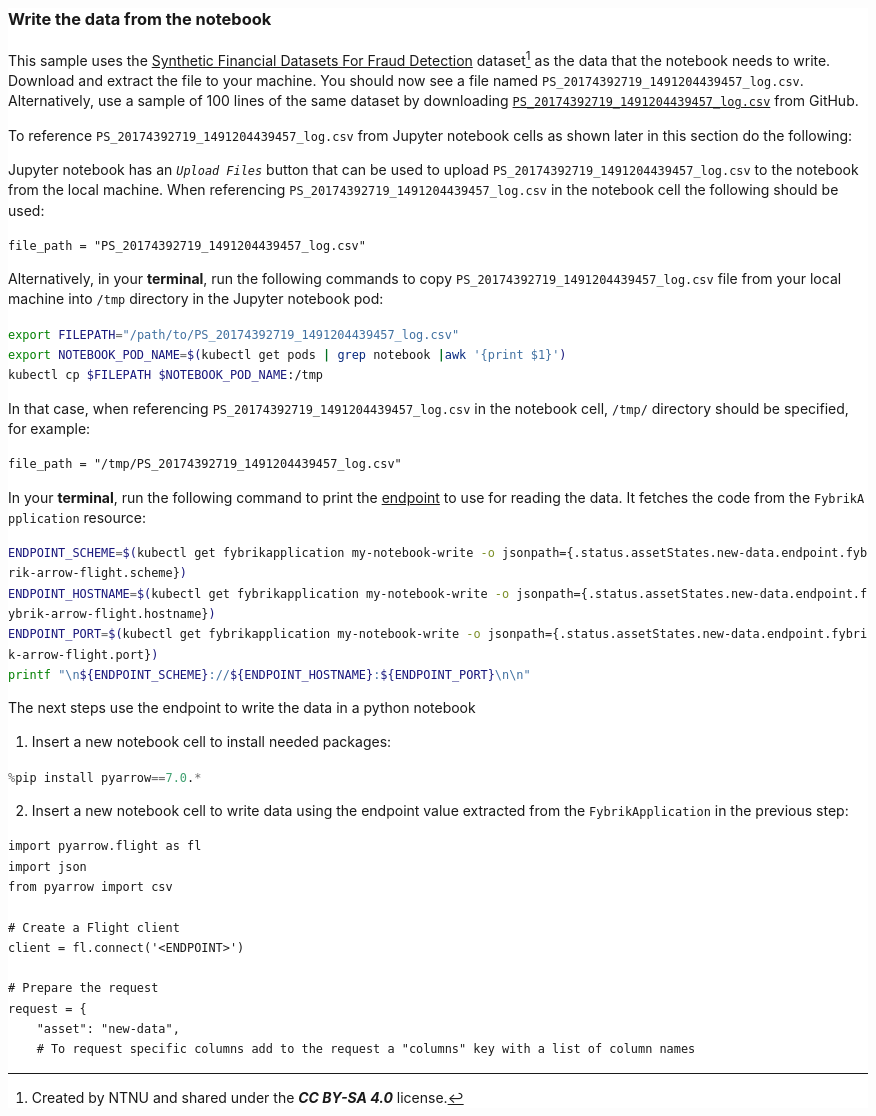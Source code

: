 ### Write the data from the notebook

This sample uses the [Synthetic Financial Datasets For Fraud Detection](https://www.kaggle.com/ealaxi/paysim1) dataset[^1] as the data that the notebook needs to write. Download and extract the file to your machine. You should now see a file named `PS_20174392719_1491204439457_log.csv`. Alternatively, use a sample of 100 lines of the same dataset by downloading [`PS_20174392719_1491204439457_log.csv`](https://raw.githubusercontent.com/fybrik/fybrik/master/samples/notebook/PS_20174392719_1491204439457_log.csv) from GitHub.

To reference `PS_20174392719_1491204439457_log.csv` from Jupyter notebook cells as shown later in this section do the following:

Jupyter notebook has an *`Upload Files`* button that can be used to upload `PS_20174392719_1491204439457_log.csv` to the notebook from the local machine. When referencing `PS_20174392719_1491204439457_log.csv` in the notebook cell the following should be used:

```
file_path = "PS_20174392719_1491204439457_log.csv"
```


Alternatively, in your **terminal**, run the following commands to copy `PS_20174392719_1491204439457_log.csv` file from your local machine into `/tmp` directory in the Jupyter notebook pod:

```bash
export FILEPATH="/path/to/PS_20174392719_1491204439457_log.csv"
export NOTEBOOK_POD_NAME=$(kubectl get pods | grep notebook |awk '{print $1}')
kubectl cp $FILEPATH $NOTEBOOK_POD_NAME:/tmp
```

In that case, when referencing `PS_20174392719_1491204439457_log.csv` in the notebook cell, `/tmp/` directory should be specified, for example:

```
file_path = "/tmp/PS_20174392719_1491204439457_log.csv"
```

[^1]: Created by NTNU and shared under the ***CC BY-SA 4.0*** license.

In your **terminal**, run the following command to print the [endpoint](../../reference/crds/#fybrikapplicationstatusreadendpointsmapkey) to use for reading the data. It fetches the code from the `FybrikApplication` resource:
```bash
ENDPOINT_SCHEME=$(kubectl get fybrikapplication my-notebook-write -o jsonpath={.status.assetStates.new-data.endpoint.fybrik-arrow-flight.scheme})
ENDPOINT_HOSTNAME=$(kubectl get fybrikapplication my-notebook-write -o jsonpath={.status.assetStates.new-data.endpoint.fybrik-arrow-flight.hostname})
ENDPOINT_PORT=$(kubectl get fybrikapplication my-notebook-write -o jsonpath={.status.assetStates.new-data.endpoint.fybrik-arrow-flight.port})
printf "\n${ENDPOINT_SCHEME}://${ENDPOINT_HOSTNAME}:${ENDPOINT_PORT}\n\n"
```
The next steps use the endpoint to write the data in a python notebook

1. Insert a new notebook cell to install needed packages:
  ```python
  %pip install pyarrow==7.0.*
  ```
2. Insert a new notebook cell to write data using the endpoint value extracted from the `FybrikApplication` in the previous step:
```
import pyarrow.flight as fl
import json
from pyarrow import csv

# Create a Flight client
client = fl.connect('<ENDPOINT>')

# Prepare the request
request = {
    "asset": "new-data",
    # To request specific columns add to the request a "columns" key with a list of column names
```